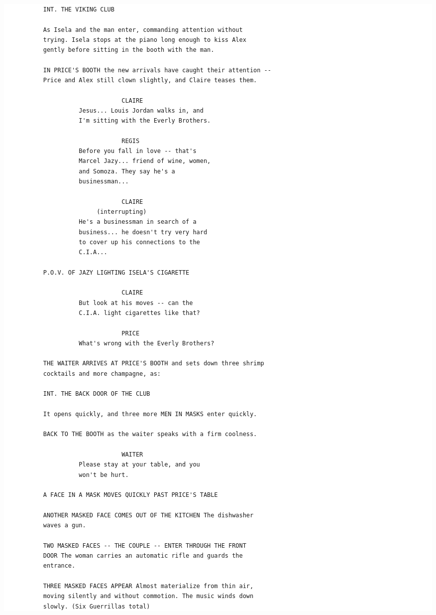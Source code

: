                INT. THE VIKING CLUB

               As Isela and the man enter, commanding attention without 
               trying. Isela stops at the piano long enough to kiss Alex 
               gently before sitting in the booth with the man.

               IN PRICE'S BOOTH the new arrivals have caught their attention -- 
               Price and Alex still clown slightly, and Claire teases them.

                                     CLAIRE
                         Jesus... Louis Jordan walks in, and 
                         I'm sitting with the Everly Brothers.

                                     REGIS
                         Before you fall in love -- that's 
                         Marcel Jazy... friend of wine, women, 
                         and Somoza. They say he's a 
                         businessman...

                                     CLAIRE
                              (interrupting)
                         He's a businessman in search of a 
                         business... he doesn't try very hard 
                         to cover up his connections to the 
                         C.I.A...

               P.O.V. OF JAZY LIGHTING ISELA'S CIGARETTE

                                     CLAIRE
                         But look at his moves -- can the 
                         C.I.A. light cigarettes like that?

                                     PRICE
                         What's wrong with the Everly Brothers?

               THE WAITER ARRIVES AT PRICE'S BOOTH and sets down three shrimp 
               cocktails and more champagne, as:

               INT. THE BACK DOOR OF THE CLUB

               It opens quickly, and three more MEN IN MASKS enter quickly.

               BACK TO THE BOOTH as the waiter speaks with a firm coolness.

                                     WAITER
                         Please stay at your table, and you 
                         won't be hurt.

               A FACE IN A MASK MOVES QUICKLY PAST PRICE'S TABLE

               ANOTHER MASKED FACE COMES OUT OF THE KITCHEN The dishwasher 
               waves a gun.

               TWO MASKED FACES -- THE COUPLE -- ENTER THROUGH THE FRONT 
               DOOR The woman carries an automatic rifle and guards the 
               entrance.

               THREE MASKED FACES APPEAR Almost materialize from thin air, 
               moving silently and without commotion. The music winds down 
               slowly. (Six Guerrillas total)
